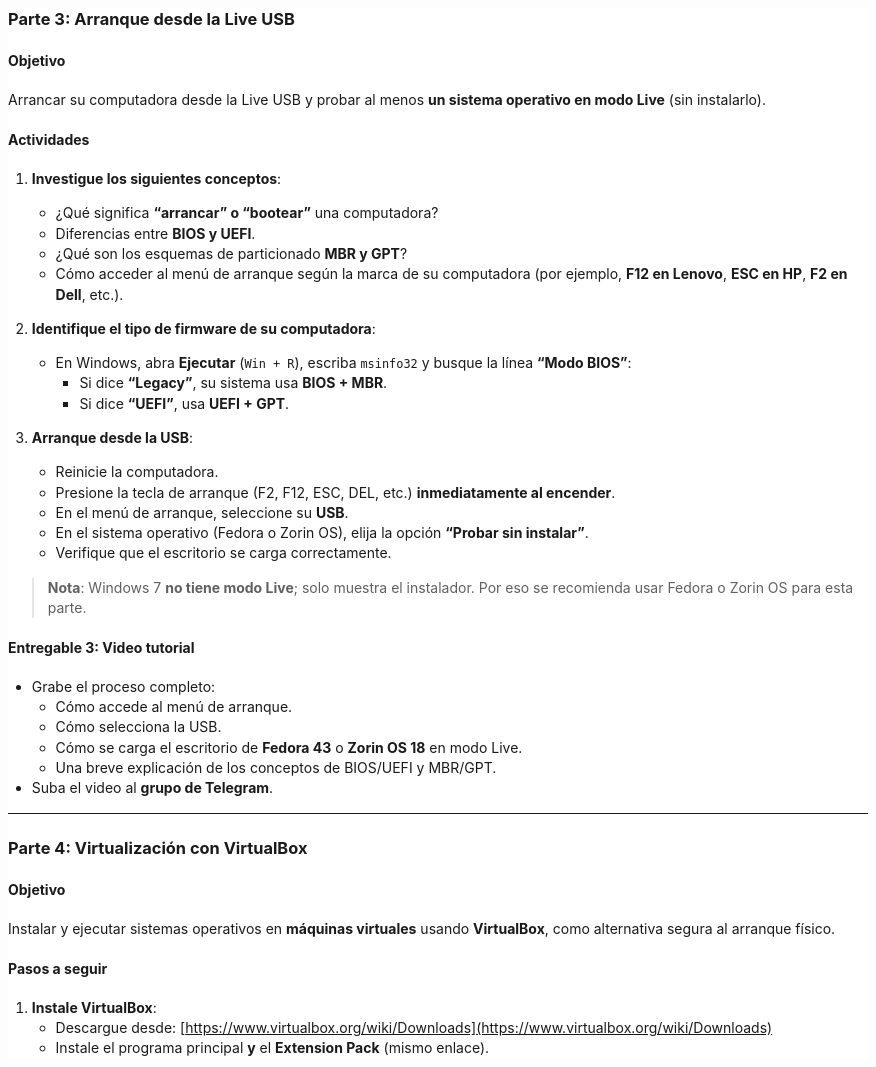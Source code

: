 ### **Parte 3: Arranque desde la Live USB**

#### **Objetivo**  
Arrancar su computadora desde la Live USB y probar al menos **un sistema operativo en modo Live** (sin instalarlo).

#### **Actividades**  

1. **Investigue los siguientes conceptos**:
   - ¿Qué significa **“arrancar” o “bootear”** una computadora?
   - Diferencias entre **BIOS y UEFI**.
   - ¿Qué son los esquemas de particionado **MBR y GPT**?
   - Cómo acceder al menú de arranque según la marca de su computadora (por ejemplo, **F12 en Lenovo**, **ESC en HP**, **F2 en Dell**, etc.).

2. **Identifique el tipo de firmware de su computadora**:
   - En Windows, abra **Ejecutar** (`Win + R`), escriba `msinfo32` y busque la línea **“Modo BIOS”**:
     - Si dice **“Legacy”**, su sistema usa **BIOS + MBR**.
     - Si dice **“UEFI”**, usa **UEFI + GPT**.

3. **Arranque desde la USB**:
   - Reinicie la computadora.
   - Presione la tecla de arranque (F2, F12, ESC, DEL, etc.) **inmediatamente al encender**.
   - En el menú de arranque, seleccione su **USB**.
   - En el sistema operativo (Fedora o Zorin OS), elija la opción **“Probar sin instalar”**.
   - Verifique que el escritorio se carga correctamente.

> **Nota**: Windows 7 **no tiene modo Live**; solo muestra el instalador. Por eso se recomienda usar Fedora o Zorin OS para esta parte.

#### **Entregable 3: Video tutorial**  
- Grabe el proceso completo:
  - Cómo accede al menú de arranque.
  - Cómo selecciona la USB.
  - Cómo se carga el escritorio de **Fedora 43** o **Zorin OS 18** en modo Live.
  - Una breve explicación de los conceptos de BIOS/UEFI y MBR/GPT.
- Suba el video al **grupo de Telegram**.

---

### **Parte 4: Virtualización con VirtualBox**

#### **Objetivo**  
Instalar y ejecutar sistemas operativos en **máquinas virtuales** usando **VirtualBox**, como alternativa segura al arranque físico.

#### **Pasos a seguir**  

1. **Instale VirtualBox**:
   - Descargue desde: [https://www.virtualbox.org/wiki/Downloads](https://www.virtualbox.org/wiki/Downloads)
   - Instale el programa principal **y** el **Extension Pack** (mismo enlace).
